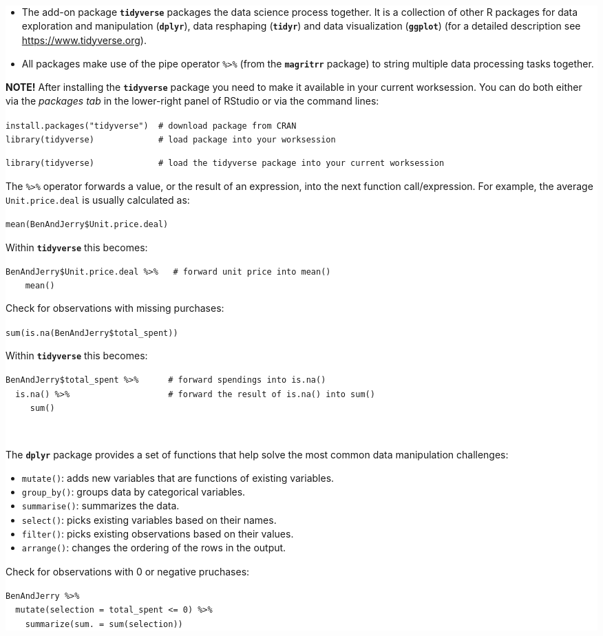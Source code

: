
* The add-on package **`tidyverse`** packages the data science process together. It is a collection of other R packages for data exploration and manipulation (**`dplyr`**), data resphaping (**`tidyr`**) and data visualization (**`ggplot`**) (for a detailed description see https://www.tidyverse.org).

* All packages make use of the pipe operator `%>%` (from the **`magritrr`** package) to string multiple data processing tasks together.

**NOTE!** After installing the **`tidyverse`** package you need to make it available in your current worksession. You can do both either via the _packages tab_ in the lower-right panel of RStudio or via the command lines:

```{r}
install.packages("tidyverse")  # download package from CRAN
library(tidyverse)             # load package into your worksession          
```
```{r}
library(tidyverse)             # load the tidyverse package into your current worksession          
```

The `%>%` operator forwards a value, or the result of an expression, into the next function call/expression. For example, the average `Unit.price.deal` is usually calculated as:
```{r}
mean(BenAndJerry$Unit.price.deal) 
```
Within **`tidyverse`** this becomes:
```{r}
BenAndJerry$Unit.price.deal %>%   # forward unit price into mean()
    mean()
```

Check for observations with missing purchases:
```{r}
sum(is.na(BenAndJerry$total_spent))
```
Within **`tidyverse`** this becomes:
```{r}
BenAndJerry$total_spent %>%      # forward spendings into is.na()
  is.na() %>%                    # forward the result of is.na() into sum()
     sum()              
```

<br>

The **`dplyr`** package provides a set of functions that help solve the most common data manipulation challenges:

* `mutate()`: adds new variables that are functions of existing variables.
* `group_by()`: groups data by categorical variables.
* `summarise()`: summarizes the data.
* `select()`: picks existing variables based on their names.
* `filter()`: picks existing observations based on their values.
* `arrange()`: changes the ordering of the rows in the output.

Check for observations with 0 or negative pruchases:

```{r}
BenAndJerry %>%
  mutate(selection = total_spent <= 0) %>%
    summarize(sum. = sum(selection))
```
